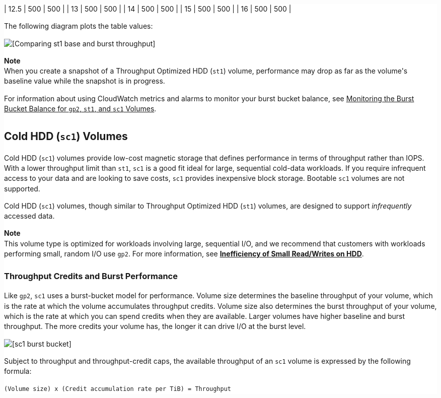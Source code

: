 | 12\.5 | 500 | 500 | 
| 13 | 500 | 500 | 
| 14 | 500 | 500 | 
| 15 | 500 | 500 | 
| 16 | 500 | 500 | 

The following diagram plots the table values:

![\[Comparing st1 base and burst throughput\]](http://docs.aws.amazon.com/AWSEC2/latest/UserGuide/images/st1_base_v_burst.png)

**Note**  
When you create a snapshot of a Throughput Optimized HDD \(`st1`\) volume, performance may drop as far as the volume's baseline value while the snapshot is in progress\.

For information about using CloudWatch metrics and alarms to monitor your burst bucket balance, see [Monitoring the Burst Bucket Balance for `gp2`, `st1`, and `sc1` Volumes](#monitoring_burstbucket)\.

## Cold HDD \(`sc1`\) Volumes<a name="EBSVolumeTypes_sc1"></a>

Cold HDD \(`sc1`\) volumes provide low\-cost magnetic storage that defines performance in terms of throughput rather than IOPS\. With a lower throughput limit than `st1`, `sc1` is a good fit ideal for large, sequential cold\-data workloads\. If you require infrequent access to your data and are looking to save costs, `sc1` provides inexpensive block storage\. Bootable `sc1` volumes are not supported\.

Cold HDD \(`sc1`\) volumes, though similar to Throughput Optimized HDD \(`st1`\) volumes, are designed to support *infrequently* accessed data\.

**Note**  
This volume type is optimized for workloads involving large, sequential I/O, and we recommend that customers with workloads performing small, random I/O use `gp2`\. For more information, see [**Inefficiency of Small Read/Writes on HDD**](#inefficiency)\.

### Throughput Credits and Burst Performance<a name="SC1ThroughputBurst"></a>

Like `gp2`, `sc1` uses a burst\-bucket model for performance\. Volume size determines the baseline throughput of your volume, which is the rate at which the volume accumulates throughput credits\. Volume size also determines the burst throughput of your volume, which is the rate at which you can spend credits when they are available\. Larger volumes have higher baseline and burst throughput\. The more credits your volume has, the longer it can drive I/O at the burst level\.

![\[sc1 burst bucket\]](http://docs.aws.amazon.com/AWSEC2/latest/UserGuide/images/sc1-burst-bucket.png)

Subject to throughput and throughput\-credit caps, the available throughput of an `sc1` volume is expressed by the following formula:

```
(Volume size) x (Credit accumulation rate per TiB) = Throughput
```
